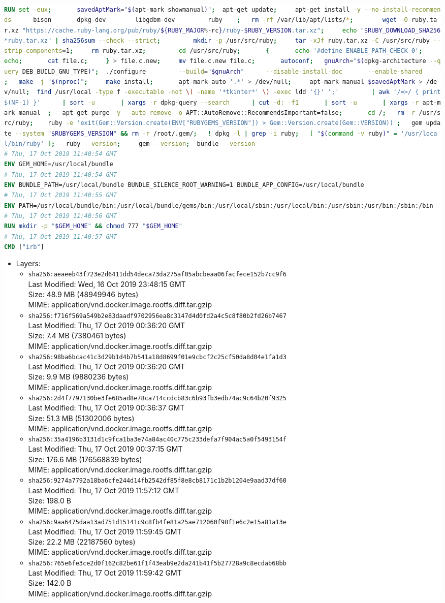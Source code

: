 ```dockerfile
RUN set -eux; 		savedAptMark="$(apt-mark showmanual)"; 	apt-get update; 	apt-get install -y --no-install-recommends 		bison 		dpkg-dev 		libgdbm-dev 		ruby 	; 	rm -rf /var/lib/apt/lists/*; 		wget -O ruby.tar.xz "https://cache.ruby-lang.org/pub/ruby/${RUBY_MAJOR%-rc}/ruby-$RUBY_VERSION.tar.xz"; 	echo "$RUBY_DOWNLOAD_SHA256 *ruby.tar.xz" | sha256sum --check --strict; 		mkdir -p /usr/src/ruby; 	tar -xJf ruby.tar.xz -C /usr/src/ruby --strip-components=1; 	rm ruby.tar.xz; 		cd /usr/src/ruby; 		{ 		echo '#define ENABLE_PATH_CHECK 0'; 		echo; 		cat file.c; 	} > file.c.new; 	mv file.c.new file.c; 		autoconf; 	gnuArch="$(dpkg-architecture --query DEB_BUILD_GNU_TYPE)"; 	./configure 		--build="$gnuArch" 		--disable-install-doc 		--enable-shared 	; 	make -j "$(nproc)"; 	make install; 		apt-mark auto '.*' > /dev/null; 	apt-mark manual $savedAptMark > /dev/null; 	find /usr/local -type f -executable -not \( -name '*tkinter*' \) -exec ldd '{}' ';' 		| awk '/=>/ { print $(NF-1) }' 		| sort -u 		| xargs -r dpkg-query --search 		| cut -d: -f1 		| sort -u 		| xargs -r apt-mark manual 	; 	apt-get purge -y --auto-remove -o APT::AutoRemove::RecommendsImportant=false; 		cd /; 	rm -r /usr/src/ruby; 	ruby -e 'exit(Gem::Version.create(ENV["RUBYGEMS_VERSION"]) > Gem::Version.create(Gem::VERSION))'; 	gem update --system "$RUBYGEMS_VERSION" && rm -r /root/.gem/; 	! dpkg -l | grep -i ruby; 	[ "$(command -v ruby)" = '/usr/local/bin/ruby' ]; 	ruby --version; 	gem --version; 	bundle --version
# Thu, 17 Oct 2019 11:40:54 GMT
ENV GEM_HOME=/usr/local/bundle
# Thu, 17 Oct 2019 11:40:54 GMT
ENV BUNDLE_PATH=/usr/local/bundle BUNDLE_SILENCE_ROOT_WARNING=1 BUNDLE_APP_CONFIG=/usr/local/bundle
# Thu, 17 Oct 2019 11:40:55 GMT
ENV PATH=/usr/local/bundle/bin:/usr/local/bundle/gems/bin:/usr/local/sbin:/usr/local/bin:/usr/sbin:/usr/bin:/sbin:/bin
# Thu, 17 Oct 2019 11:40:56 GMT
RUN mkdir -p "$GEM_HOME" && chmod 777 "$GEM_HOME"
# Thu, 17 Oct 2019 11:40:57 GMT
CMD ["irb"]
```

-	Layers:
	-	`sha256:aeaeeb43f723e2d6411dd54deca73da275af05abcbeaa06facfece152b7cc9f6`  
		Last Modified: Wed, 16 Oct 2019 23:48:15 GMT  
		Size: 48.9 MB (48949946 bytes)  
		MIME: application/vnd.docker.image.rootfs.diff.tar.gzip
	-	`sha256:f716f569a549b2e83daadf9702956ea8c3147d4d0fd2a4c5c8f80b2fd26b7467`  
		Last Modified: Thu, 17 Oct 2019 00:36:20 GMT  
		Size: 7.4 MB (7380461 bytes)  
		MIME: application/vnd.docker.image.rootfs.diff.tar.gzip
	-	`sha256:98ba6bcac41c3d29b1d4b7b541a18d8699f01e9cbcf2c25cf50da8d04e1fa1d3`  
		Last Modified: Thu, 17 Oct 2019 00:36:20 GMT  
		Size: 9.9 MB (9880236 bytes)  
		MIME: application/vnd.docker.image.rootfs.diff.tar.gzip
	-	`sha256:2d4f7797130be3fe685ad8e78ca714ccdcb83c6b93fb3edb74ac9c64b20f9325`  
		Last Modified: Thu, 17 Oct 2019 00:36:37 GMT  
		Size: 51.3 MB (51302006 bytes)  
		MIME: application/vnd.docker.image.rootfs.diff.tar.gzip
	-	`sha256:35a4196b3131d1c9fca1ba3e74a84ac40c775c233defa7f904ac5a0f5493154f`  
		Last Modified: Thu, 17 Oct 2019 00:37:15 GMT  
		Size: 176.6 MB (176568839 bytes)  
		MIME: application/vnd.docker.image.rootfs.diff.tar.gzip
	-	`sha256:9274a7792a18ba6cfe244d14fb2542df85f8e8cb8171c1b2b1204e9aad37df60`  
		Last Modified: Thu, 17 Oct 2019 11:57:12 GMT  
		Size: 198.0 B  
		MIME: application/vnd.docker.image.rootfs.diff.tar.gzip
	-	`sha256:9aa6475daa13ad751d15141c9c8fb4fe81a25ae712060f98f1e6c2e15a81a13e`  
		Last Modified: Thu, 17 Oct 2019 11:59:45 GMT  
		Size: 22.2 MB (22187560 bytes)  
		MIME: application/vnd.docker.image.rootfs.diff.tar.gzip
	-	`sha256:765e6fe3ce2d0f162c82be61f1f43eab9e2da241b41f5b27728a9c8ecdab68bb`  
		Last Modified: Thu, 17 Oct 2019 11:59:42 GMT  
		Size: 142.0 B  
		MIME: application/vnd.docker.image.rootfs.diff.tar.gzip

